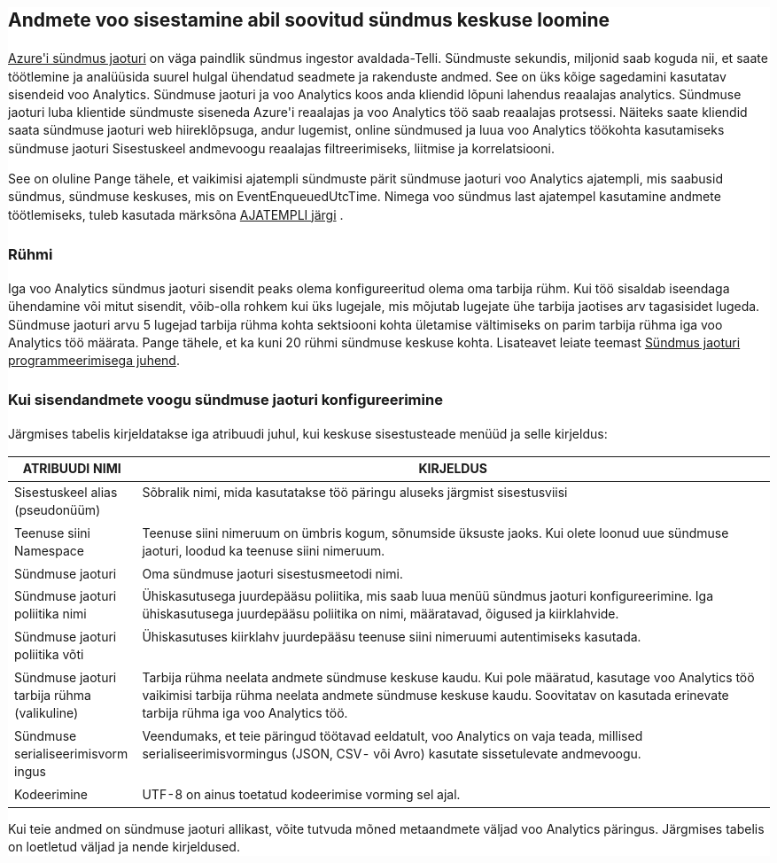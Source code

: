 ## <a name="create-a-data-stream-input-with-an-event-hub"></a>Andmete voo sisestamine abil soovitud sündmus keskuse loomine

[Azure'i sündmus jaoturi](https://azure.microsoft.com/services/event-hubs/) on väga paindlik sündmus ingestor avaldada-Telli. Sündmuste sekundis, miljonid saab koguda nii, et saate töötlemine ja analüüsida suurel hulgal ühendatud seadmete ja rakenduste andmed. See on üks kõige sagedamini kasutatav sisendeid voo Analytics. Sündmuse jaoturi ja voo Analytics koos anda kliendid lõpuni lahendus reaalajas analytics. Sündmuse jaoturi luba klientide sündmuste siseneda Azure'i reaalajas ja voo Analytics töö saab reaalajas protsessi. Näiteks saate kliendid saata sündmuse jaoturi web hiireklõpsuga, andur lugemist, online sündmused ja luua voo Analytics töökohta kasutamiseks sündmuse jaoturi Sisestuskeel andmevoogu reaalajas filtreerimiseks, liitmise ja korrelatsiooni.

See on oluline Pange tähele, et vaikimisi ajatempli sündmuste pärit sündmuse jaoturi voo Analytics ajatempli, mis saabusid sündmus, sündmuse keskuses, mis on EventEnqueuedUtcTime. Nimega voo sündmus last ajatempel kasutamine andmete töötlemiseks, tuleb kasutada märksõna [AJATEMPLI järgi](https://msdn.microsoft.com/library/azure/dn834998.aspx) .

### <a name="consumer-groups"></a>Rühmi

Iga voo Analytics sündmus jaoturi sisendit peaks olema konfigureeritud olema oma tarbija rühm. Kui töö sisaldab iseendaga ühendamine või mitut sisendit, võib-olla rohkem kui üks lugejale, mis mõjutab lugejate ühe tarbija jaotises arv tagasisidet lugeda. Sündmuse jaoturi arvu 5 lugejad tarbija rühma kohta sektsiooni kohta ületamise vältimiseks on parim tarbija rühma iga voo Analytics töö määrata. Pange tähele, et ka kuni 20 rühmi sündmuse keskuse kohta. Lisateavet leiate teemast [Sündmus jaoturi programmeerimisega juhend](../event-hubs/event-hubs-programming-guide.md).

### <a name="configure-event-hub-as-an-input-data-stream"></a>Kui sisendandmete voogu sündmuse jaoturi konfigureerimine

Järgmises tabelis kirjeldatakse iga atribuudi juhul, kui keskuse sisestusteade menüüd ja selle kirjeldus:

| ATRIBUUDI NIMI | KIRJELDUS |
|------|------|
| Sisestuskeel alias (pseudonüüm) | Sõbralik nimi, mida kasutatakse töö päringu aluseks järgmist sisestusviisi |
| Teenuse siini Namespace | Teenuse siini nimeruum on ümbris kogum, sõnumside üksuste jaoks. Kui olete loonud uue sündmuse jaoturi, loodud ka teenuse siini nimeruum. |
| Sündmuse jaoturi | Oma sündmuse jaoturi sisestusmeetodi nimi. |
| Sündmuse jaoturi poliitika nimi | Ühiskasutusega juurdepääsu poliitika, mis saab luua menüü sündmus jaoturi konfigureerimine. Iga ühiskasutusega juurdepääsu poliitika on nimi, määratavad, õigused ja kiirklahvide. |
| Sündmuse jaoturi poliitika võti | Ühiskasutuses kiirklahv juurdepääsu teenuse siini nimeruumi autentimiseks kasutada. |
| Sündmuse jaoturi tarbija rühma (valikuline) | Tarbija rühma neelata andmete sündmuse keskuse kaudu. Kui pole määratud, kasutage voo Analytics töö vaikimisi tarbija rühma neelata andmete sündmuse keskuse kaudu. Soovitatav on kasutada erinevate tarbija rühma iga voo Analytics töö. |
| Sündmuse serialiseerimisvormingus | Veendumaks, et teie päringud töötavad eeldatult, voo Analytics on vaja teada, millised serialiseerimisvormingus (JSON, CSV- või Avro) kasutate sissetulevate andmevoogu. |
| Kodeerimine | UTF-8 on ainus toetatud kodeerimise vorming sel ajal. |

Kui teie andmed on sündmuse jaoturi allikast, võite tutvuda mõned metaandmete väljad voo Analytics päringus. Järgmises tabelis on loetletud väljad ja nende kirjeldused.
